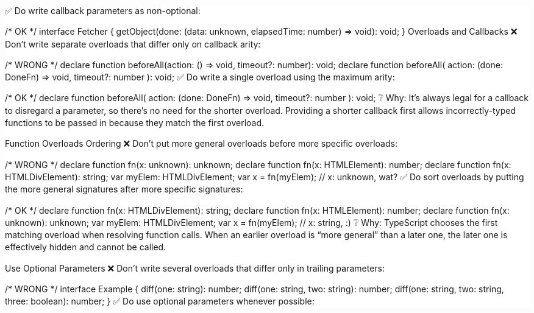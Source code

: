 ✅ Do write callback parameters as non-optional:

/* OK */
interface Fetcher {
  getObject(done: (data: unknown, elapsedTime: number) => void): void;
}
Overloads and Callbacks
❌ Don’t write separate overloads that differ only on callback arity:

/* WRONG */
declare function beforeAll(action: () => void, timeout?: number): void;
declare function beforeAll(
  action: (done: DoneFn) => void,
  timeout?: number
): void;
✅ Do write a single overload using the maximum arity:

/* OK */
declare function beforeAll(
  action: (done: DoneFn) => void,
  timeout?: number
): void;
❔ Why: It’s always legal for a callback to disregard a parameter, so there’s no need for the shorter overload. Providing a shorter callback first allows incorrectly-typed functions to be passed in because they match the first overload.

Function Overloads
Ordering
❌ Don’t put more general overloads before more specific overloads:

/* WRONG */
declare function fn(x: unknown): unknown;
declare function fn(x: HTMLElement): number;
declare function fn(x: HTMLDivElement): string;
var myElem: HTMLDivElement;
var x = fn(myElem); // x: unknown, wat?
✅ Do sort overloads by putting the more general signatures after more specific signatures:

/* OK */
declare function fn(x: HTMLDivElement): string;
declare function fn(x: HTMLElement): number;
declare function fn(x: unknown): unknown;
var myElem: HTMLDivElement;
var x = fn(myElem); // x: string, :)
❔ Why: TypeScript chooses the first matching overload when resolving function calls. When an earlier overload is “more general” than a later one, the later one is effectively hidden and cannot be called.

Use Optional Parameters
❌ Don’t write several overloads that differ only in trailing parameters:

/* WRONG */
interface Example {
  diff(one: string): number;
  diff(one: string, two: string): number;
  diff(one: string, two: string, three: boolean): number;
}
✅ Do use optional parameters whenever possible:
